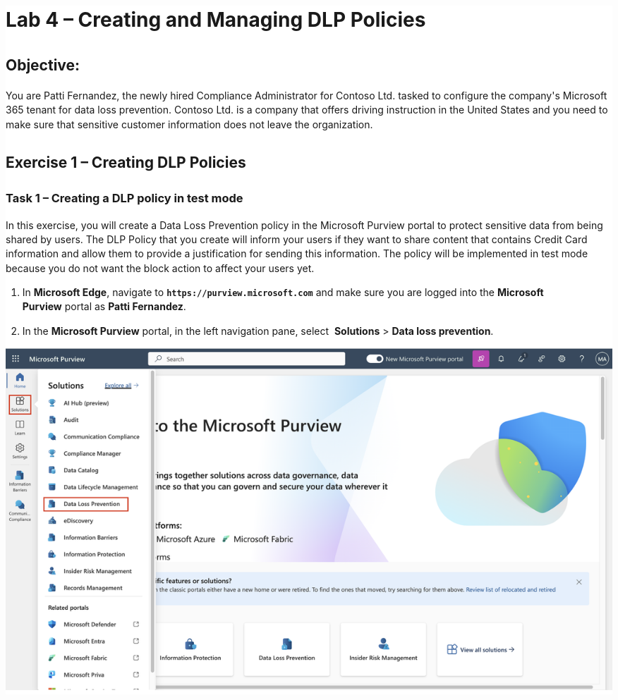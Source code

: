 # Lab 4 – Creating and Managing DLP Policies

## Objective:

You are Patti Fernandez, the newly hired Compliance Administrator for
Contoso Ltd. tasked to configure the company's Microsoft 365 tenant for
data loss prevention. Contoso Ltd. is a company that offers driving
instruction in the United States and you need to make sure that
sensitive customer information does not leave the organization.

## Exercise 1 – Creating DLP Policies

### Task 1 – Creating a DLP policy in test mode

In this exercise, you will create a Data Loss Prevention policy in the
Microsoft Purview portal to protect sensitive data from being shared by
users. The DLP Policy that you create will inform your users if they
want to share content that contains Credit Card information and allow
them to provide a justification for sending this information. The policy
will be implemented in test mode because you do not want the block
action to affect your users yet.

1.  In **Microsoft Edge**, navigate
    to **```https://purview.microsoft.com```** and make sure you are
    logged into the **Microsoft Purview** portal as **Patti Fernandez**.

2.  In the **Microsoft Purview** portal, in the left navigation pane,
    select  **Solutions** \> **Data loss prevention**.

![](./media/image1.png)
